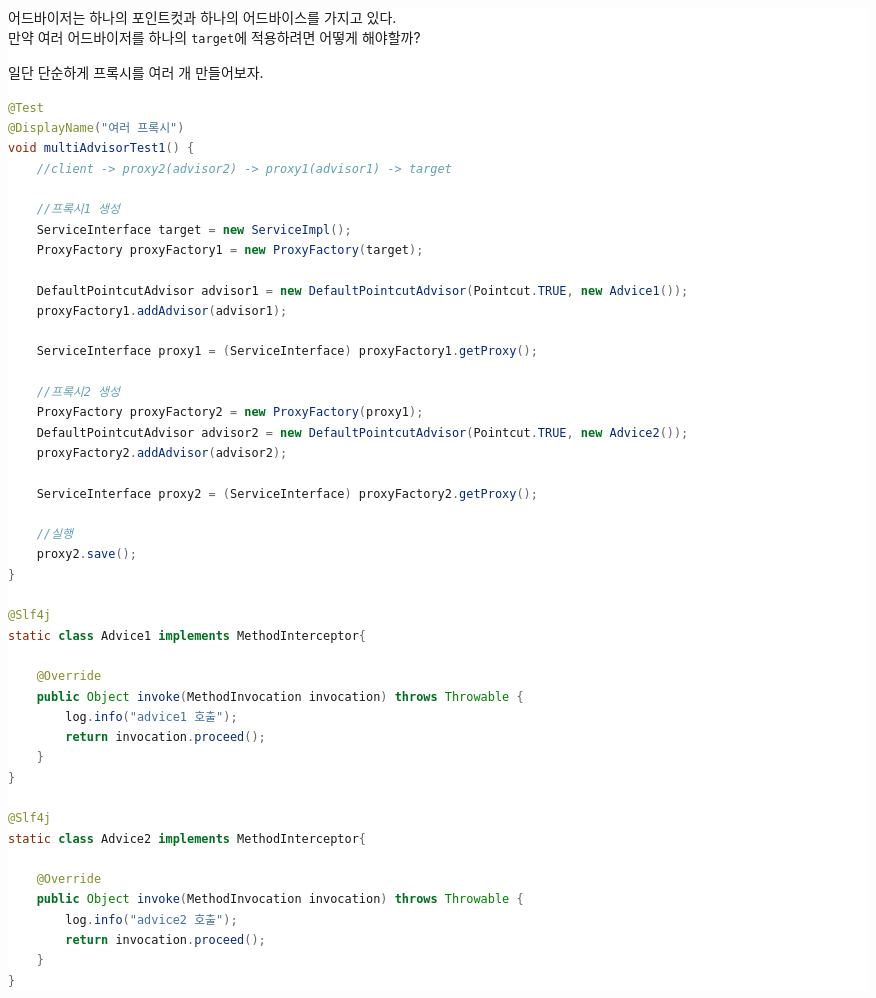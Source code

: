 어드바이저는 하나의 포인트컷과 하나의 어드바이스를 가지고 있다.<br>
만약 여러 어드바이저를 하나의 `target`에 적용하려면 어떻게 해야할까?

일단 단순하게 프록시를 여러 개 만들어보자.

```java
@Test
@DisplayName("여러 프록시")
void multiAdvisorTest1() {
    //client -> proxy2(advisor2) -> proxy1(advisor1) -> target

    //프록시1 생성
    ServiceInterface target = new ServiceImpl();
    ProxyFactory proxyFactory1 = new ProxyFactory(target);

    DefaultPointcutAdvisor advisor1 = new DefaultPointcutAdvisor(Pointcut.TRUE, new Advice1());
    proxyFactory1.addAdvisor(advisor1);

    ServiceInterface proxy1 = (ServiceInterface) proxyFactory1.getProxy();

    //프록시2 생성
    ProxyFactory proxyFactory2 = new ProxyFactory(proxy1);
    DefaultPointcutAdvisor advisor2 = new DefaultPointcutAdvisor(Pointcut.TRUE, new Advice2());
    proxyFactory2.addAdvisor(advisor2);

    ServiceInterface proxy2 = (ServiceInterface) proxyFactory2.getProxy();

    //실행
    proxy2.save();
}

@Slf4j
static class Advice1 implements MethodInterceptor{

    @Override
    public Object invoke(MethodInvocation invocation) throws Throwable {
        log.info("advice1 호출");
        return invocation.proceed();
    }
}

@Slf4j
static class Advice2 implements MethodInterceptor{

    @Override
    public Object invoke(MethodInvocation invocation) throws Throwable {
        log.info("advice2 호출");
        return invocation.proceed();
    }
}
```